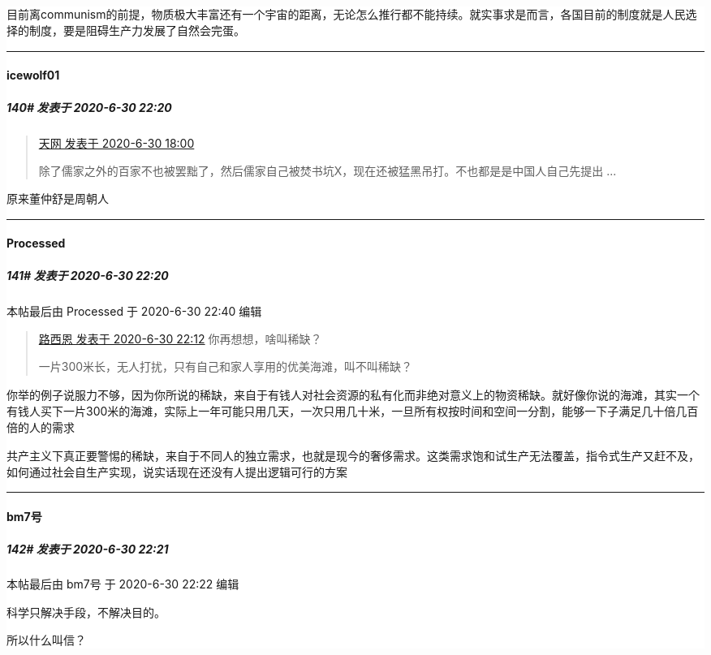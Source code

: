 


目前离communism的前提，物质极大丰富还有一个宇宙的距离，无论怎么推行都不能持续。就实事求是而言，各国目前的制度就是人民选择的制度，要是阻碍生产力发展了自然会完蛋。







-----

####  icewolf01  
##### 140#       发表于 2020-6-30 22:20



<blockquote><a href="httphttps://bbs.saraba1st.com/2b/forum.php?mod=redirect&amp;goto=findpost&amp;pid=48013300&amp;ptid=1944993" target="_blank">天网 发表于 2020-6-30 18:00</a>

除了儒家之外的百家不也被罢黜了，然后儒家自己被焚书坑X，现在还被猛黑吊打。不也都是是中国人自己先提出 ...</blockquote>
原来董仲舒是周朝人







-----

####  Processed  
##### 141#       发表于 2020-6-30 22:20



 本帖最后由 Processed 于 2020-6-30 22:40 编辑 
<blockquote><a href="httphttps://bbs.saraba1st.com/2b/forum.php?mod=redirect&amp;goto=findpost&amp;pid=48015954&amp;ptid=1944993" target="_blank">路西恩 发表于 2020-6-30 22:12</a>
你再想想，啥叫稀缺？


一片300米长，无人打扰，只有自己和家人享用的优美海滩，叫不叫稀缺？</blockquote>
你举的例子说服力不够，因为你所说的稀缺，来自于有钱人对社会资源的私有化而非绝对意义上的物资稀缺。就好像你说的海滩，其实一个有钱人买下一片300米的海滩，实际上一年可能只用几天，一次只用几十米，一旦所有权按时间和空间一分割，能够一下子满足几十倍几百倍的人的需求

共产主义下真正要警惕的稀缺，来自于不同人的独立需求，也就是现今的奢侈需求。这类需求饱和试生产无法覆盖，指令式生产又赶不及，如何通过社会自生产实现，说实话现在还没有人提出逻辑可行的方案







-----

####  bm7号  
##### 142#       发表于 2020-6-30 22:21



 本帖最后由 bm7号 于 2020-6-30 22:22 编辑 

科学只解决手段，不解决目的。

所以什么叫信？
